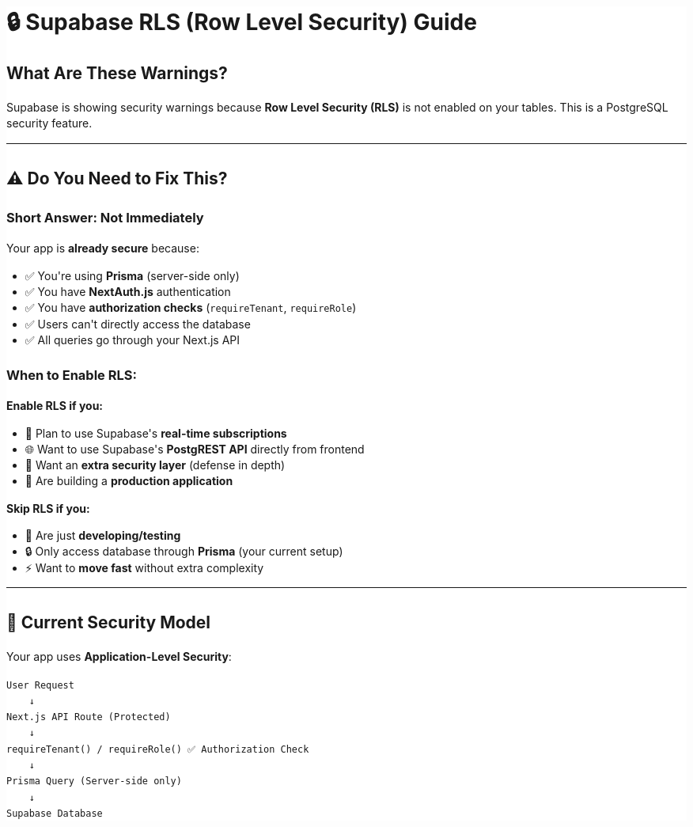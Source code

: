 # 🔒 Supabase RLS (Row Level Security) Guide

## What Are These Warnings?

Supabase is showing security warnings because **Row Level Security (RLS)** is not enabled on your tables. This is a PostgreSQL security feature.

---

## ⚠️ Do You Need to Fix This?

### **Short Answer: Not Immediately**

Your app is **already secure** because:
- ✅ You're using **Prisma** (server-side only)
- ✅ You have **NextAuth.js** authentication
- ✅ You have **authorization checks** (`requireTenant`, `requireRole`)
- ✅ Users can't directly access the database
- ✅ All queries go through your Next.js API

### **When to Enable RLS:**

**Enable RLS if you:**
- 🚀 Plan to use Supabase's **real-time subscriptions**
- 🌐 Want to use Supabase's **PostgREST API** directly from frontend
- 🔐 Want an **extra security layer** (defense in depth)
- 📱 Are building a **production application**

**Skip RLS if you:**
- 🧪 Are just **developing/testing**
- 🔒 Only access database through **Prisma** (your current setup)
- ⚡ Want to **move fast** without extra complexity

---

## 🎯 Current Security Model

Your app uses **Application-Level Security**:

```
User Request
    ↓
Next.js API Route (Protected)
    ↓
requireTenant() / requireRole() ✅ Authorization Check
    ↓
Prisma Query (Server-side only)
    ↓
Supabase Database
```
